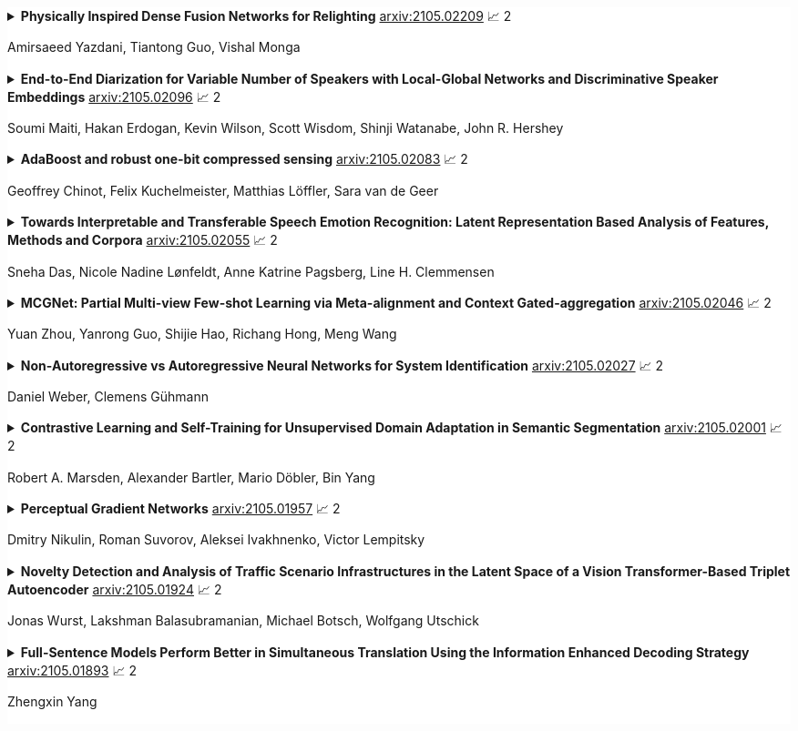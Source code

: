 <details><summary><b>Physically Inspired Dense Fusion Networks for Relighting</b>
<a href="https://arxiv.org/abs/2105.02209">arxiv:2105.02209</a>
&#x1F4C8; 2 <br>
<p>Amirsaeed Yazdani, Tiantong Guo, Vishal Monga</p></summary></details>

<details><summary><b>End-to-End Diarization for Variable Number of Speakers with Local-Global Networks and Discriminative Speaker Embeddings</b>
<a href="https://arxiv.org/abs/2105.02096">arxiv:2105.02096</a>
&#x1F4C8; 2 <br>
<p>Soumi Maiti, Hakan Erdogan, Kevin Wilson, Scott Wisdom, Shinji Watanabe, John R. Hershey</p></summary></details>

<details><summary><b>AdaBoost and robust one-bit compressed sensing</b>
<a href="https://arxiv.org/abs/2105.02083">arxiv:2105.02083</a>
&#x1F4C8; 2 <br>
<p>Geoffrey Chinot, Felix Kuchelmeister, Matthias Löffler, Sara van de Geer</p></summary></details>

<details><summary><b>Towards Interpretable and Transferable Speech Emotion Recognition: Latent Representation Based Analysis of Features, Methods and Corpora</b>
<a href="https://arxiv.org/abs/2105.02055">arxiv:2105.02055</a>
&#x1F4C8; 2 <br>
<p>Sneha Das, Nicole Nadine Lønfeldt, Anne Katrine Pagsberg, Line H. Clemmensen</p></summary></details>

<details><summary><b>MCGNet: Partial Multi-view Few-shot Learning via Meta-alignment and Context Gated-aggregation</b>
<a href="https://arxiv.org/abs/2105.02046">arxiv:2105.02046</a>
&#x1F4C8; 2 <br>
<p>Yuan Zhou, Yanrong Guo, Shijie Hao, Richang Hong, Meng Wang</p></summary></details>

<details><summary><b>Non-Autoregressive vs Autoregressive Neural Networks for System Identification</b>
<a href="https://arxiv.org/abs/2105.02027">arxiv:2105.02027</a>
&#x1F4C8; 2 <br>
<p>Daniel Weber, Clemens Gühmann</p></summary></details>

<details><summary><b>Contrastive Learning and Self-Training for Unsupervised Domain Adaptation in Semantic Segmentation</b>
<a href="https://arxiv.org/abs/2105.02001">arxiv:2105.02001</a>
&#x1F4C8; 2 <br>
<p>Robert A. Marsden, Alexander Bartler, Mario Döbler, Bin Yang</p></summary></details>

<details><summary><b>Perceptual Gradient Networks</b>
<a href="https://arxiv.org/abs/2105.01957">arxiv:2105.01957</a>
&#x1F4C8; 2 <br>
<p>Dmitry Nikulin, Roman Suvorov, Aleksei Ivakhnenko, Victor Lempitsky</p></summary></details>

<details><summary><b>Novelty Detection and Analysis of Traffic Scenario Infrastructures in the Latent Space of a Vision Transformer-Based Triplet Autoencoder</b>
<a href="https://arxiv.org/abs/2105.01924">arxiv:2105.01924</a>
&#x1F4C8; 2 <br>
<p>Jonas Wurst, Lakshman Balasubramanian, Michael Botsch, Wolfgang Utschick</p></summary></details>

<details><summary><b>Full-Sentence Models Perform Better in Simultaneous Translation Using the Information Enhanced Decoding Strategy</b>
<a href="https://arxiv.org/abs/2105.01893">arxiv:2105.01893</a>
&#x1F4C8; 2 <br>
<p>Zhengxin Yang</p></summary></details>
